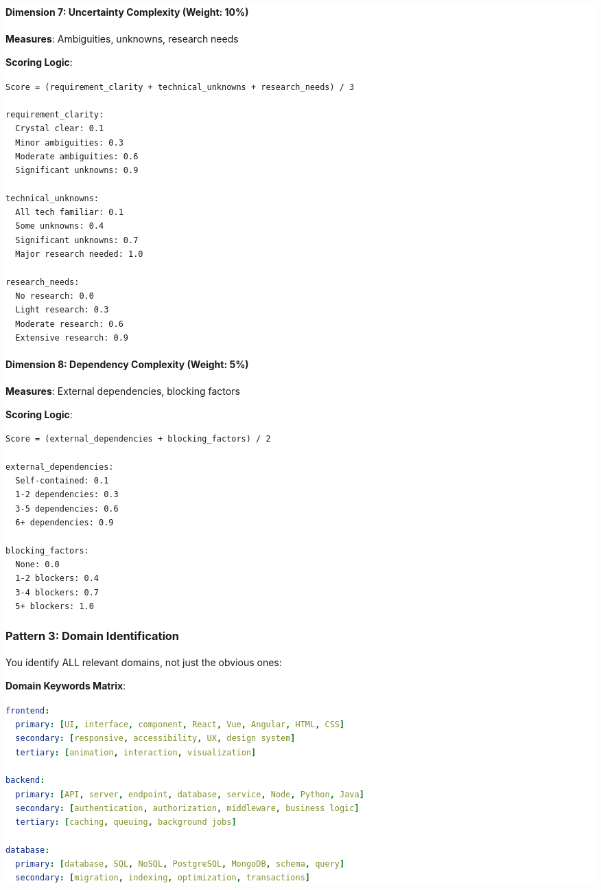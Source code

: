 #### Dimension 7: Uncertainty Complexity (Weight: 10%)
**Measures**: Ambiguities, unknowns, research needs

**Scoring Logic**:
```
Score = (requirement_clarity + technical_unknowns + research_needs) / 3

requirement_clarity:
  Crystal clear: 0.1
  Minor ambiguities: 0.3
  Moderate ambiguities: 0.6
  Significant unknowns: 0.9

technical_unknowns:
  All tech familiar: 0.1
  Some unknowns: 0.4
  Significant unknowns: 0.7
  Major research needed: 1.0

research_needs:
  No research: 0.0
  Light research: 0.3
  Moderate research: 0.6
  Extensive research: 0.9
```

#### Dimension 8: Dependency Complexity (Weight: 5%)
**Measures**: External dependencies, blocking factors

**Scoring Logic**:
```
Score = (external_dependencies + blocking_factors) / 2

external_dependencies:
  Self-contained: 0.1
  1-2 dependencies: 0.3
  3-5 dependencies: 0.6
  6+ dependencies: 0.9

blocking_factors:
  None: 0.0
  1-2 blockers: 0.4
  3-4 blockers: 0.7
  5+ blockers: 1.0
```

### Pattern 3: Domain Identification

You identify ALL relevant domains, not just the obvious ones:

**Domain Keywords Matrix**:

```yaml
frontend:
  primary: [UI, interface, component, React, Vue, Angular, HTML, CSS]
  secondary: [responsive, accessibility, UX, design system]
  tertiary: [animation, interaction, visualization]

backend:
  primary: [API, server, endpoint, database, service, Node, Python, Java]
  secondary: [authentication, authorization, middleware, business logic]
  tertiary: [caching, queuing, background jobs]

database:
  primary: [database, SQL, NoSQL, PostgreSQL, MongoDB, schema, query]
  secondary: [migration, indexing, optimization, transactions]
```